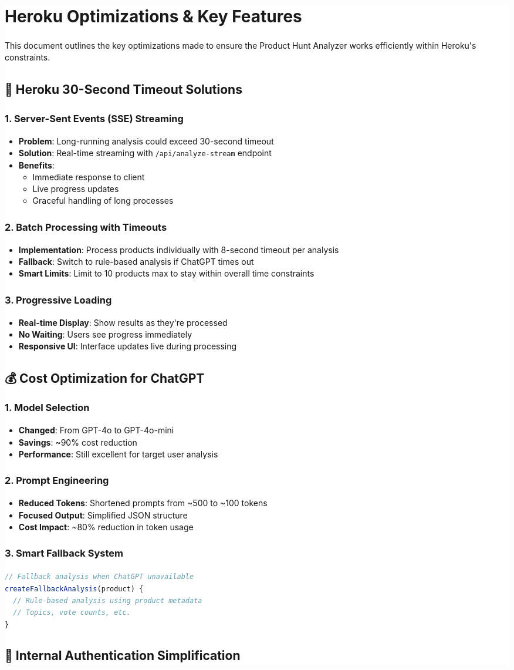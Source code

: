 # Heroku Optimizations & Key Features

This document outlines the key optimizations made to ensure the Product Hunt Analyzer works efficiently within Heroku's constraints.

## 🚀 Heroku 30-Second Timeout Solutions

### 1. Server-Sent Events (SSE) Streaming
- **Problem**: Long-running analysis could exceed 30-second timeout
- **Solution**: Real-time streaming with `/api/analyze-stream` endpoint
- **Benefits**: 
  - Immediate response to client
  - Live progress updates
  - Graceful handling of long processes

### 2. Batch Processing with Timeouts
- **Implementation**: Process products individually with 8-second timeout per analysis
- **Fallback**: Switch to rule-based analysis if ChatGPT times out
- **Smart Limits**: Limit to 10 products max to stay within overall time constraints

### 3. Progressive Loading
- **Real-time Display**: Show results as they're processed
- **No Waiting**: Users see progress immediately
- **Responsive UI**: Interface updates live during processing

## 💰 Cost Optimization for ChatGPT

### 1. Model Selection
- **Changed**: From GPT-4o to GPT-4o-mini
- **Savings**: ~90% cost reduction
- **Performance**: Still excellent for target user analysis

### 2. Prompt Engineering
- **Reduced Tokens**: Shortened prompts from ~500 to ~100 tokens
- **Focused Output**: Simplified JSON structure
- **Cost Impact**: ~80% reduction in token usage

### 3. Smart Fallback System
```javascript
// Fallback analysis when ChatGPT unavailable
createFallbackAnalysis(product) {
  // Rule-based analysis using product metadata
  // Topics, vote counts, etc.
}
```

## 🔐 Internal Authentication Simplification
